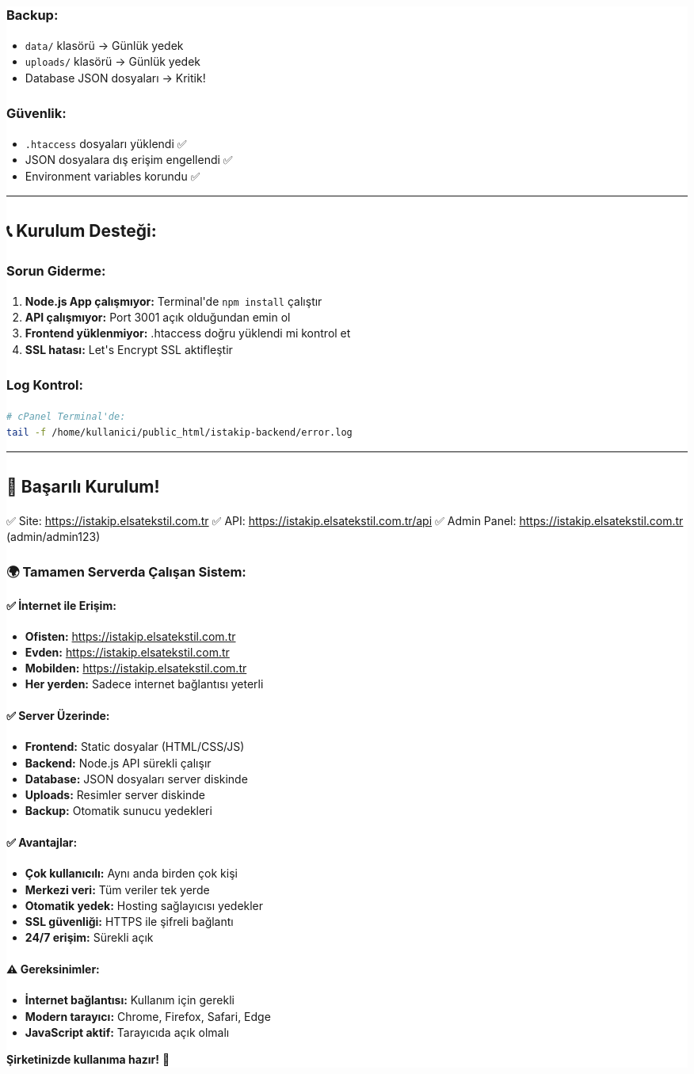 ### **Backup:**
- `data/` klasörü → Günlük yedek
- `uploads/` klasörü → Günlük yedek
- Database JSON dosyaları → Kritik!

### **Güvenlik:**
- `.htaccess` dosyaları yüklendi ✅
- JSON dosyalara dış erişim engellendi ✅
- Environment variables korundu ✅

---

## 📞 Kurulum Desteği:

### **Sorun Giderme:**
1. **Node.js App çalışmıyor:** Terminal'de `npm install` çalıştır
2. **API çalışmıyor:** Port 3001 açık olduğundan emin ol
3. **Frontend yüklenmiyor:** .htaccess doğru yüklendi mi kontrol et
4. **SSL hatası:** Let's Encrypt SSL aktifleştir

### **Log Kontrol:**
```bash
# cPanel Terminal'de:
tail -f /home/kullanici/public_html/istakip-backend/error.log
```

---

## 🎉 Başarılı Kurulum!

✅ Site: https://istakip.elsatekstil.com.tr
✅ API: https://istakip.elsatekstil.com.tr/api
✅ Admin Panel: https://istakip.elsatekstil.com.tr (admin/admin123)

### 🌍 **Tamamen Serverda Çalışan Sistem:**

#### **✅ İnternet ile Erişim:**
- **Ofisten:** https://istakip.elsatekstil.com.tr
- **Evden:** https://istakip.elsatekstil.com.tr  
- **Mobilden:** https://istakip.elsatekstil.com.tr
- **Her yerden:** Sadece internet bağlantısı yeterli

#### **✅ Server Üzerinde:**
- **Frontend:** Static dosyalar (HTML/CSS/JS)
- **Backend:** Node.js API sürekli çalışır
- **Database:** JSON dosyaları server diskinde
- **Uploads:** Resimler server diskinde
- **Backup:** Otomatik sunucu yedekleri

#### **✅ Avantajlar:**
- **Çok kullanıcılı:** Aynı anda birden çok kişi
- **Merkezi veri:** Tüm veriler tek yerde
- **Otomatik yedek:** Hosting sağlayıcısı yedekler
- **SSL güvenliği:** HTTPS ile şifreli bağlantı
- **24/7 erişim:** Sürekli açık

#### **⚠️ Gereksinimler:**
- **İnternet bağlantısı:** Kullanım için gerekli
- **Modern tarayıcı:** Chrome, Firefox, Safari, Edge
- **JavaScript aktif:** Tarayıcıda açık olmalı

**Şirketinizde kullanıma hazır!** 🚀
